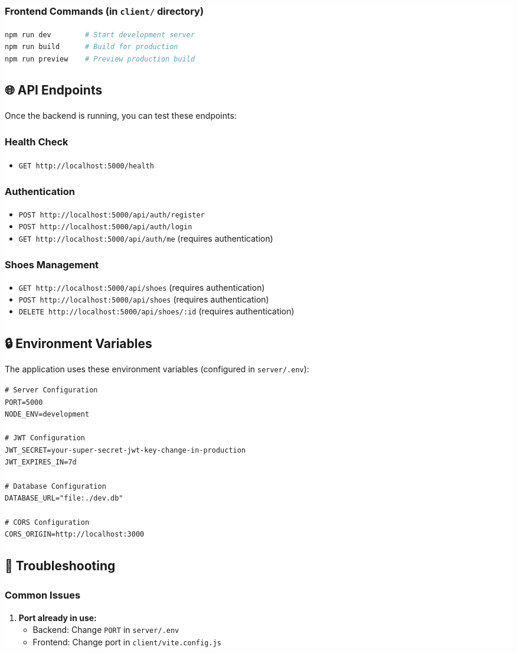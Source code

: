 ### Frontend Commands (in `client/` directory)
```bash
npm run dev        # Start development server
npm run build      # Build for production
npm run preview    # Preview production build
```

## 🌐 API Endpoints

Once the backend is running, you can test these endpoints:

### Health Check
- `GET http://localhost:5000/health`

### Authentication
- `POST http://localhost:5000/api/auth/register`
- `POST http://localhost:5000/api/auth/login`
- `GET http://localhost:5000/api/auth/me` (requires authentication)

### Shoes Management
- `GET http://localhost:5000/api/shoes` (requires authentication)
- `POST http://localhost:5000/api/shoes` (requires authentication)
- `DELETE http://localhost:5000/api/shoes/:id` (requires authentication)

## 🔒 Environment Variables

The application uses these environment variables (configured in `server/.env`):

```env
# Server Configuration
PORT=5000
NODE_ENV=development

# JWT Configuration
JWT_SECRET=your-super-secret-jwt-key-change-in-production
JWT_EXPIRES_IN=7d

# Database Configuration
DATABASE_URL="file:./dev.db"

# CORS Configuration
CORS_ORIGIN=http://localhost:3000
```

## 🐛 Troubleshooting

### Common Issues

1. **Port already in use:**
   - Backend: Change `PORT` in `server/.env`
   - Frontend: Change port in `client/vite.config.js`
